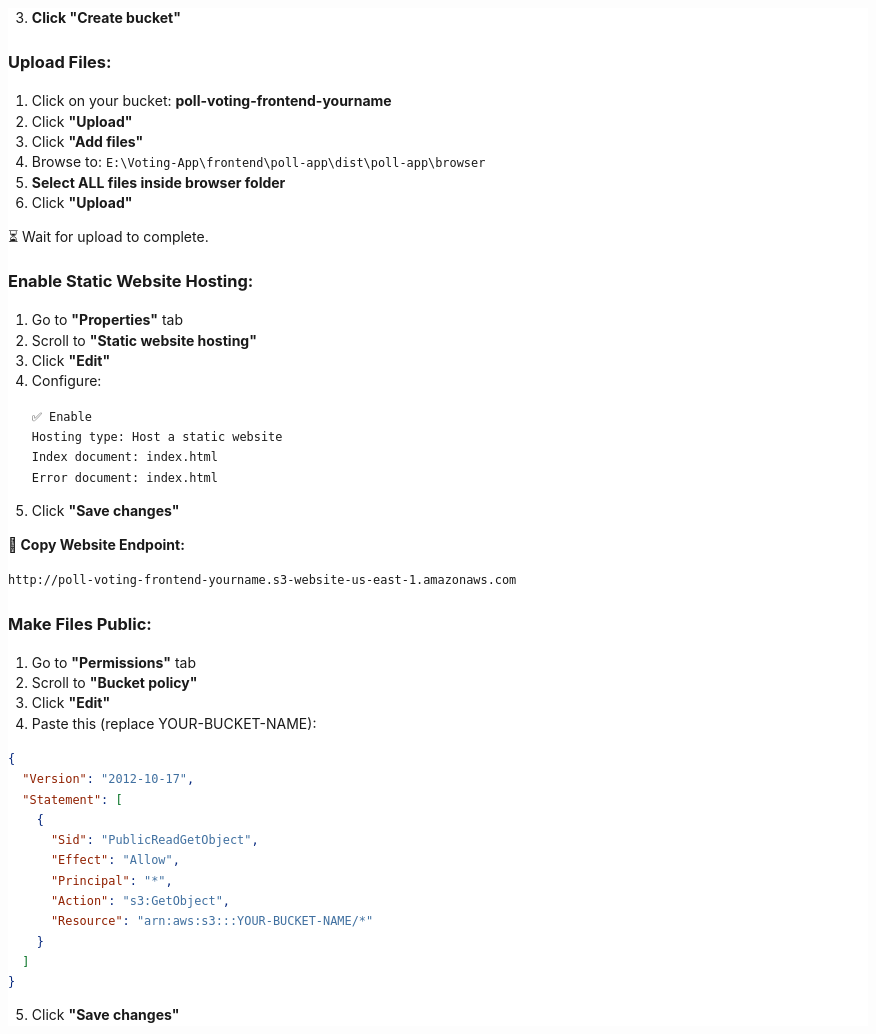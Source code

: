 3. **Click "Create bucket"**

### Upload Files:

1. Click on your bucket: **poll-voting-frontend-yourname**
2. Click **"Upload"**
3. Click **"Add files"**
4. Browse to: `E:\Voting-App\frontend\poll-app\dist\poll-app\browser`
5. **Select ALL files inside browser folder**
6. Click **"Upload"**

⏳ Wait for upload to complete.

### Enable Static Website Hosting:

1. Go to **"Properties"** tab
2. Scroll to **"Static website hosting"**
3. Click **"Edit"**
4. Configure:
   ```
   ✅ Enable
   Hosting type: Host a static website
   Index document: index.html
   Error document: index.html
   ```
5. Click **"Save changes"**

**📝 Copy Website Endpoint:**
```
http://poll-voting-frontend-yourname.s3-website-us-east-1.amazonaws.com
```

### Make Files Public:

1. Go to **"Permissions"** tab
2. Scroll to **"Bucket policy"**
3. Click **"Edit"**
4. Paste this (replace YOUR-BUCKET-NAME):

```json
{
  "Version": "2012-10-17",
  "Statement": [
    {
      "Sid": "PublicReadGetObject",
      "Effect": "Allow",
      "Principal": "*",
      "Action": "s3:GetObject",
      "Resource": "arn:aws:s3:::YOUR-BUCKET-NAME/*"
    }
  ]
}
```

5. Click **"Save changes"**
